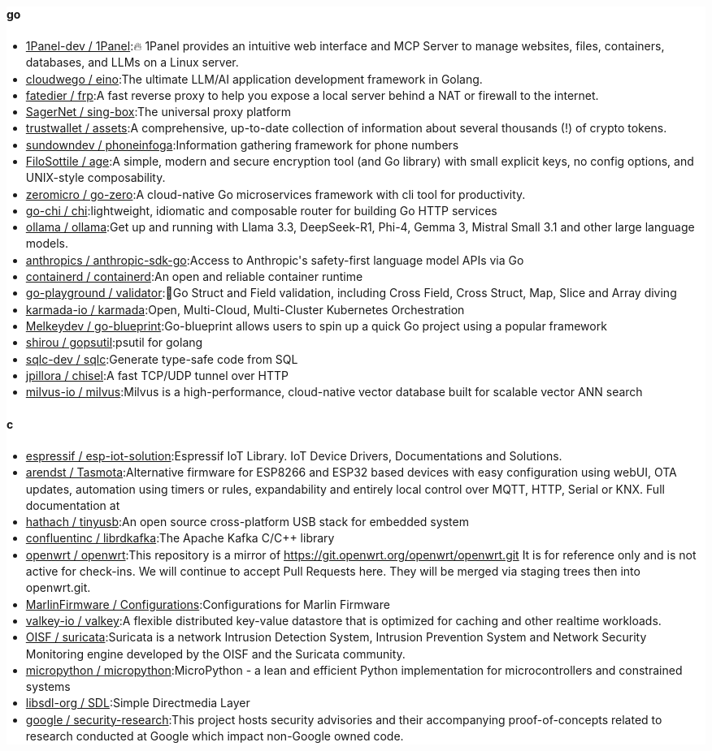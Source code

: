 #### go
* [1Panel-dev / 1Panel](https://github.com/1Panel-dev/1Panel):🔥 1Panel provides an intuitive web interface and MCP Server to manage websites, files, containers, databases, and LLMs on a Linux server.
* [cloudwego / eino](https://github.com/cloudwego/eino):The ultimate LLM/AI application development framework in Golang.
* [fatedier / frp](https://github.com/fatedier/frp):A fast reverse proxy to help you expose a local server behind a NAT or firewall to the internet.
* [SagerNet / sing-box](https://github.com/SagerNet/sing-box):The universal proxy platform
* [trustwallet / assets](https://github.com/trustwallet/assets):A comprehensive, up-to-date collection of information about several thousands (!) of crypto tokens.
* [sundowndev / phoneinfoga](https://github.com/sundowndev/phoneinfoga):Information gathering framework for phone numbers
* [FiloSottile / age](https://github.com/FiloSottile/age):A simple, modern and secure encryption tool (and Go library) with small explicit keys, no config options, and UNIX-style composability.
* [zeromicro / go-zero](https://github.com/zeromicro/go-zero):A cloud-native Go microservices framework with cli tool for productivity.
* [go-chi / chi](https://github.com/go-chi/chi):lightweight, idiomatic and composable router for building Go HTTP services
* [ollama / ollama](https://github.com/ollama/ollama):Get up and running with Llama 3.3, DeepSeek-R1, Phi-4, Gemma 3, Mistral Small 3.1 and other large language models.
* [anthropics / anthropic-sdk-go](https://github.com/anthropics/anthropic-sdk-go):Access to Anthropic's safety-first language model APIs via Go
* [containerd / containerd](https://github.com/containerd/containerd):An open and reliable container runtime
* [go-playground / validator](https://github.com/go-playground/validator):💯Go Struct and Field validation, including Cross Field, Cross Struct, Map, Slice and Array diving
* [karmada-io / karmada](https://github.com/karmada-io/karmada):Open, Multi-Cloud, Multi-Cluster Kubernetes Orchestration
* [Melkeydev / go-blueprint](https://github.com/Melkeydev/go-blueprint):Go-blueprint allows users to spin up a quick Go project using a popular framework
* [shirou / gopsutil](https://github.com/shirou/gopsutil):psutil for golang
* [sqlc-dev / sqlc](https://github.com/sqlc-dev/sqlc):Generate type-safe code from SQL
* [jpillora / chisel](https://github.com/jpillora/chisel):A fast TCP/UDP tunnel over HTTP
* [milvus-io / milvus](https://github.com/milvus-io/milvus):Milvus is a high-performance, cloud-native vector database built for scalable vector ANN search

#### c
* [espressif / esp-iot-solution](https://github.com/espressif/esp-iot-solution):Espressif IoT Library. IoT Device Drivers, Documentations and Solutions.
* [arendst / Tasmota](https://github.com/arendst/Tasmota):Alternative firmware for ESP8266 and ESP32 based devices with easy configuration using webUI, OTA updates, automation using timers or rules, expandability and entirely local control over MQTT, HTTP, Serial or KNX. Full documentation at
* [hathach / tinyusb](https://github.com/hathach/tinyusb):An open source cross-platform USB stack for embedded system
* [confluentinc / librdkafka](https://github.com/confluentinc/librdkafka):The Apache Kafka C/C++ library
* [openwrt / openwrt](https://github.com/openwrt/openwrt):This repository is a mirror of https://git.openwrt.org/openwrt/openwrt.git It is for reference only and is not active for check-ins. We will continue to accept Pull Requests here. They will be merged via staging trees then into openwrt.git.
* [MarlinFirmware / Configurations](https://github.com/MarlinFirmware/Configurations):Configurations for Marlin Firmware
* [valkey-io / valkey](https://github.com/valkey-io/valkey):A flexible distributed key-value datastore that is optimized for caching and other realtime workloads.
* [OISF / suricata](https://github.com/OISF/suricata):Suricata is a network Intrusion Detection System, Intrusion Prevention System and Network Security Monitoring engine developed by the OISF and the Suricata community.
* [micropython / micropython](https://github.com/micropython/micropython):MicroPython - a lean and efficient Python implementation for microcontrollers and constrained systems
* [libsdl-org / SDL](https://github.com/libsdl-org/SDL):Simple Directmedia Layer
* [google / security-research](https://github.com/google/security-research):This project hosts security advisories and their accompanying proof-of-concepts related to research conducted at Google which impact non-Google owned code.